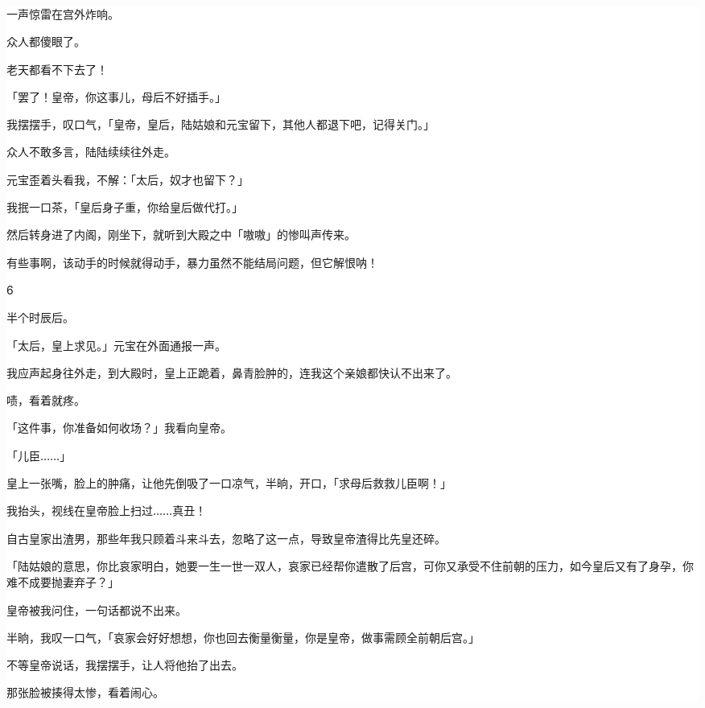一声惊雷在宫外炸响。　


众人都傻眼了。


老天都看不下去了！


「罢了！皇帝，你这事儿，母后不好插手。」


我摆摆手，叹口气，「皇帝，皇后，陆姑娘和元宝留下，其他人都退下吧，记得关门。」


众人不敢多言，陆陆续续往外走。


元宝歪着头看我，不解：「太后，奴才也留下？」


我抿一口茶，「皇后身子重，你给皇后做代打。」


然后转身进了内阁，刚坐下，就听到大殿之中「嗷嗷」的惨叫声传来。


有些事啊，该动手的时候就得动手，暴力虽然不能结局问题，但它解恨呐！


6


半个时辰后。


「太后，皇上求见。」元宝在外面通报一声。


我应声起身往外走，到大殿时，皇上正跪着，鼻青脸肿的，连我这个亲娘都快认不出来了。


啧，看着就疼。


「这件事，你准备如何收场？」我看向皇帝。


「儿臣……」


皇上一张嘴，脸上的肿痛，让他先倒吸了一口凉气，半晌，开口，「求母后救救儿臣啊！」


我抬头，视线在皇帝脸上扫过……真丑！


自古皇家出渣男，那些年我只顾着斗来斗去，忽略了这一点，导致皇帝渣得比先皇还碎。


「陆姑娘的意思，你比哀家明白，她要一生一世一双人，哀家已经帮你遣散了后宫，可你又承受不住前朝的压力，如今皇后又有了身孕，你难不成要抛妻弃子？」


皇帝被我问住，一句话都说不出来。


半晌，我叹一口气，「哀家会好好想想，你也回去衡量衡量，你是皇帝，做事需顾全前朝后宫。」


不等皇帝说话，我摆摆手，让人将他抬了出去。


那张脸被揍得太惨，看着闹心。
